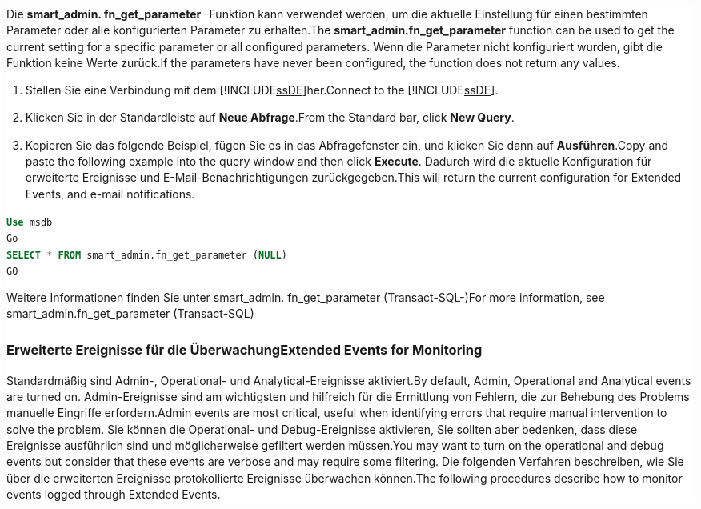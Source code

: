  <span data-ttu-id="eda75-120">Die **smart_admin. fn_get_parameter** -Funktion kann verwendet werden, um die aktuelle Einstellung für einen bestimmten Parameter oder alle konfigurierten Parameter zu erhalten.</span><span class="sxs-lookup"><span data-stu-id="eda75-120">The **smart_admin.fn_get_parameter** function can be used to get the current setting for a specific parameter or all configured parameters.</span></span> <span data-ttu-id="eda75-121">Wenn die Parameter nicht konfiguriert wurden, gibt die Funktion keine Werte zurück.</span><span class="sxs-lookup"><span data-stu-id="eda75-121">If the parameters have never been configured, the function does not return any values.</span></span>  
  
1.  <span data-ttu-id="eda75-122">Stellen Sie eine Verbindung mit dem [!INCLUDE[ssDE](../includes/ssde-md.md)]her.</span><span class="sxs-lookup"><span data-stu-id="eda75-122">Connect to the [!INCLUDE[ssDE](../includes/ssde-md.md)].</span></span>  
  
2.  <span data-ttu-id="eda75-123">Klicken Sie in der Standardleiste auf **Neue Abfrage**.</span><span class="sxs-lookup"><span data-stu-id="eda75-123">From the Standard bar, click **New Query**.</span></span>  
  
3.  <span data-ttu-id="eda75-124">Kopieren Sie das folgende Beispiel, fügen Sie es in das Abfragefenster ein, und klicken Sie dann auf **Ausführen**.</span><span class="sxs-lookup"><span data-stu-id="eda75-124">Copy and paste the following example into the query window and then click **Execute**.</span></span> <span data-ttu-id="eda75-125">Dadurch wird die aktuelle Konfiguration für erweiterte Ereignisse und E-Mail-Benachrichtigungen zurückgegeben.</span><span class="sxs-lookup"><span data-stu-id="eda75-125">This will return the current configuration for Extended Events, and e-mail notifications.</span></span>  
  
```sql
Use msdb  
Go  
SELECT * FROM smart_admin.fn_get_parameter (NULL)  
GO  
```  
  
 <span data-ttu-id="eda75-126">Weitere Informationen finden Sie unter [smart_admin. fn_get_parameter &#40;Transact-SQL-&#41;](/sql/relational-databases/system-functions/managed-backup-fn-get-parameter-transact-sql)</span><span class="sxs-lookup"><span data-stu-id="eda75-126">For more information, see [smart_admin.fn_get_parameter &#40;Transact-SQL&#41;](/sql/relational-databases/system-functions/managed-backup-fn-get-parameter-transact-sql)</span></span>  
  
### <a name="extended-events-for-monitoring"></a><span data-ttu-id="eda75-127">Erweiterte Ereignisse für die Überwachung</span><span class="sxs-lookup"><span data-stu-id="eda75-127">Extended Events for Monitoring</span></span>  
 <span data-ttu-id="eda75-128">Standardmäßig sind Admin-, Operational- und Analytical-Ereignisse aktiviert.</span><span class="sxs-lookup"><span data-stu-id="eda75-128">By default, Admin, Operational and Analytical events are turned on.</span></span> <span data-ttu-id="eda75-129">Admin-Ereignisse sind am wichtigsten und hilfreich für die Ermittlung von Fehlern, die zur Behebung des Problems manuelle Eingriffe erfordern.</span><span class="sxs-lookup"><span data-stu-id="eda75-129">Admin events are most critical, useful when identifying errors that require manual intervention to solve the problem.</span></span> <span data-ttu-id="eda75-130">Sie können die Operational- und Debug-Ereignisse aktivieren, Sie sollten aber bedenken, dass diese Ereignisse ausführlich sind und möglicherweise gefiltert werden müssen.</span><span class="sxs-lookup"><span data-stu-id="eda75-130">You may want to turn on the operational and debug events but consider that these events are verbose and may require some filtering.</span></span> <span data-ttu-id="eda75-131">Die folgenden Verfahren beschreiben, wie Sie über die erweiterten Ereignisse protokollierte Ereignisse überwachen können.</span><span class="sxs-lookup"><span data-stu-id="eda75-131">The following procedures describe how to monitor events logged through Extended Events.</span></span>  
  